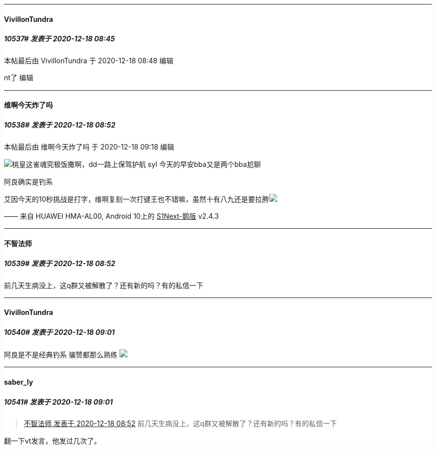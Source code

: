 
*****

####  VivillonTundra  
##### 10537#       发表于 2020-12-18 08:45


 本帖最后由 VivillonTundra 于 2020-12-18 08:48 编辑 

nt了 编辑


*****

####  维啊今天炸了吗  
##### 10538#       发表于 2020-12-18 08:52


 本帖最后由 维啊今天炸了吗 于 2020-12-18 09:18 编辑 

<img src="https://static.saraba1st.com/image/smiley/face2017/067.png" referrerpolicy="no-referrer">桃皇这雀魂究极饭撒啊，dd一路上保驾护航
syl 今天的早安bba又是两个bba尬聊

阿良确实是钓系

艾因今天的10秒挑战是打字，维啊复刻一次打键王也不错嘛，虽然十有八九还是要拉胯<img src="https://static.saraba1st.com/image/smiley/face2017/067.png" referrerpolicy="no-referrer">

—— 来自 HUAWEI HMA-AL00, Android 10上的 [S1Next-鹅版](https://github.com/ykrank/S1-Next/releases) v2.4.3


*****

####  不智法师  
##### 10539#       发表于 2020-12-18 08:52


前几天生病没上，这q群又被解散了？还有新的吗？有的私信一下


*****

####  VivillonTundra  
##### 10540#       发表于 2020-12-18 09:01


阿良是不是经典钓系 骗赞都那么熟练
<img src="https://p.sda1.dev/0/6b017d165ef1e67188d6016f2b37ac17/2c16d42b27ba4514.jpg" referrerpolicy="no-referrer">


*****

####  saber_ly  
##### 10541#       发表于 2020-12-18 09:01


<blockquote><a href="httphttps://bbs.saraba1st.com/2b/forum.php?mod=redirect&amp;goto=findpost&amp;pid=49757446&amp;ptid=1976378" target="_blank">不智法师 发表于 2020-12-18 08:52</a>
前几天生病没上，这q群又被解散了？还有新的吗？有的私信一下</blockquote>
翻一下vt发言，他发过几次了。
